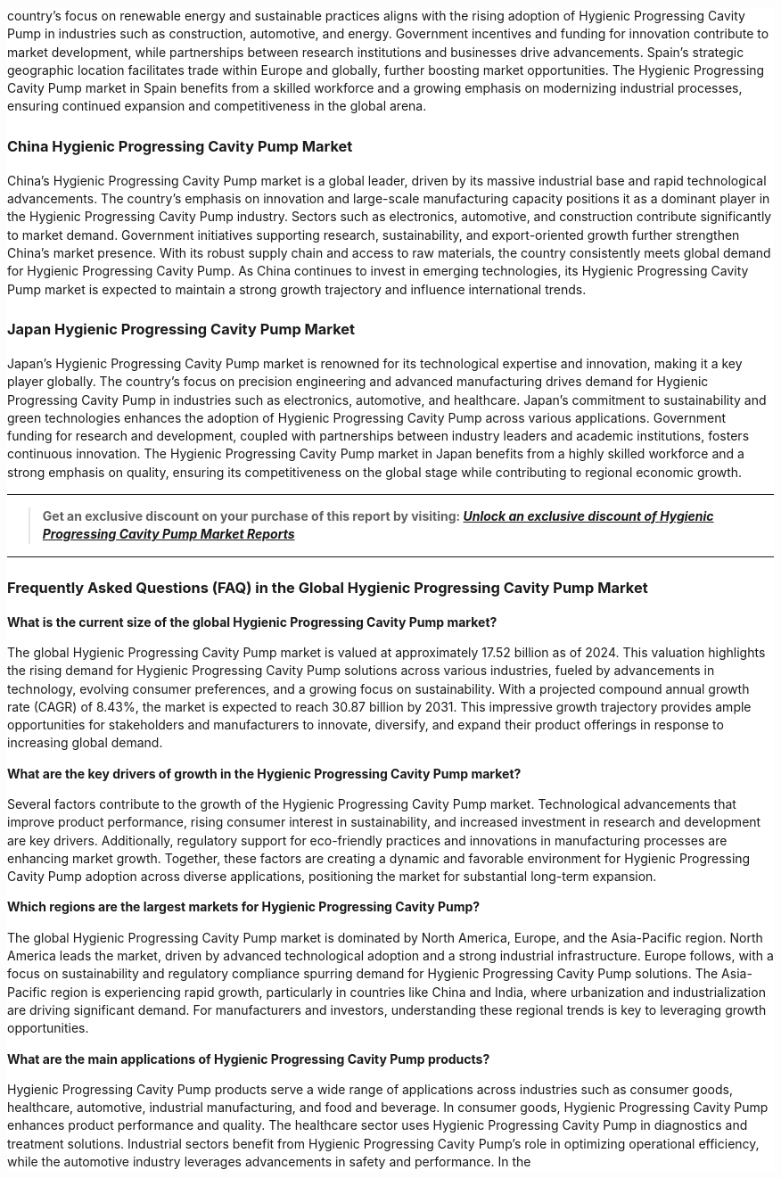 country&rsquo;s focus on renewable energy and sustainable practices aligns with the rising adoption of Hygienic Progressing Cavity Pump in industries such as construction, automotive, and energy. Government incentives and funding for innovation contribute to market development, while partnerships between research institutions and businesses drive advancements. Spain&rsquo;s strategic geographic location facilitates trade within Europe and globally, further boosting market opportunities. The Hygienic Progressing Cavity Pump market in Spain benefits from a skilled workforce and a growing emphasis on modernizing industrial processes, ensuring continued expansion and competitiveness in the global arena.</p><h3>China Hygienic Progressing Cavity Pump Market</h3><p>China&rsquo;s Hygienic Progressing Cavity Pump market is a global leader, driven by its massive industrial base and rapid technological advancements. The country&rsquo;s emphasis on innovation and large-scale manufacturing capacity positions it as a dominant player in the Hygienic Progressing Cavity Pump industry. Sectors such as electronics, automotive, and construction contribute significantly to market demand. Government initiatives supporting research, sustainability, and export-oriented growth further strengthen China&rsquo;s market presence. With its robust supply chain and access to raw materials, the country consistently meets global demand for Hygienic Progressing Cavity Pump. As China continues to invest in emerging technologies, its Hygienic Progressing Cavity Pump market is expected to maintain a strong growth trajectory and influence international trends.</p><h3>Japan Hygienic Progressing Cavity Pump Market</h3><p>Japan&rsquo;s Hygienic Progressing Cavity Pump market is renowned for its technological expertise and innovation, making it a key player globally. The country&rsquo;s focus on precision engineering and advanced manufacturing drives demand for Hygienic Progressing Cavity Pump in industries such as electronics, automotive, and healthcare. Japan&rsquo;s commitment to sustainability and green technologies enhances the adoption of Hygienic Progressing Cavity Pump across various applications. Government funding for research and development, coupled with partnerships between industry leaders and academic institutions, fosters continuous innovation. The Hygienic Progressing Cavity Pump market in Japan benefits from a highly skilled workforce and a strong emphasis on quality, ensuring its competitiveness on the global stage while contributing to regional economic growth.</p><hr /><blockquote><p><strong>Get an exclusive discount on your purchase of this report by visiting: <em><a href="://marketresearchpulse.com/ask-for-discount/32239?utm_source=Github&amp;utm_medium=022">Unlock an exclusive discount of Hygienic Progressing Cavity Pump Market Reports</a></em>&nbsp;</strong></p></blockquote><hr /><h3>Frequently Asked Questions (FAQ) in the Global Hygienic Progressing Cavity Pump Market</h3><p><strong>What is the current size of the global Hygienic Progressing Cavity Pump market?</strong></p><p>The global Hygienic Progressing Cavity Pump market is valued at approximately 17.52 billion as of 2024. This valuation highlights the rising demand for Hygienic Progressing Cavity Pump solutions across various industries, fueled by advancements in technology, evolving consumer preferences, and a growing focus on sustainability. With a projected compound annual growth rate (CAGR) of 8.43%, the market is expected to reach 30.87 billion by 2031. This impressive growth trajectory provides ample opportunities for stakeholders and manufacturers to innovate, diversify, and expand their product offerings in response to increasing global demand.</p><p><strong>What are the key drivers of growth in the Hygienic Progressing Cavity Pump market?</strong></p><p>Several factors contribute to the growth of the Hygienic Progressing Cavity Pump market. Technological advancements that improve product performance, rising consumer interest in sustainability, and increased investment in research and development are key drivers. Additionally, regulatory support for eco-friendly practices and innovations in manufacturing processes are enhancing market growth. Together, these factors are creating a dynamic and favorable environment for Hygienic Progressing Cavity Pump adoption across diverse applications, positioning the market for substantial long-term expansion.</p><p><strong>Which regions are the largest markets for Hygienic Progressing Cavity Pump?</strong></p><p>The global Hygienic Progressing Cavity Pump market is dominated by North America, Europe, and the Asia-Pacific region. North America leads the market, driven by advanced technological adoption and a strong industrial infrastructure. Europe follows, with a focus on sustainability and regulatory compliance spurring demand for Hygienic Progressing Cavity Pump solutions. The Asia-Pacific region is experiencing rapid growth, particularly in countries like China and India, where urbanization and industrialization are driving significant demand. For manufacturers and investors, understanding these regional trends is key to leveraging growth opportunities.</p><p><strong>What are the main applications of Hygienic Progressing Cavity Pump products?</strong></p><p>Hygienic Progressing Cavity Pump products serve a wide range of applications across industries such as consumer goods, healthcare, automotive, industrial manufacturing, and food and beverage. In consumer goods, Hygienic Progressing Cavity Pump enhances product performance and quality. The healthcare sector uses Hygienic Progressing Cavity Pump in diagnostics and treatment solutions. Industrial sectors benefit from Hygienic Progressing Cavity Pump&rsquo;s role in optimizing operational efficiency, while the automotive industry leverages advancements in safety and performance. In the